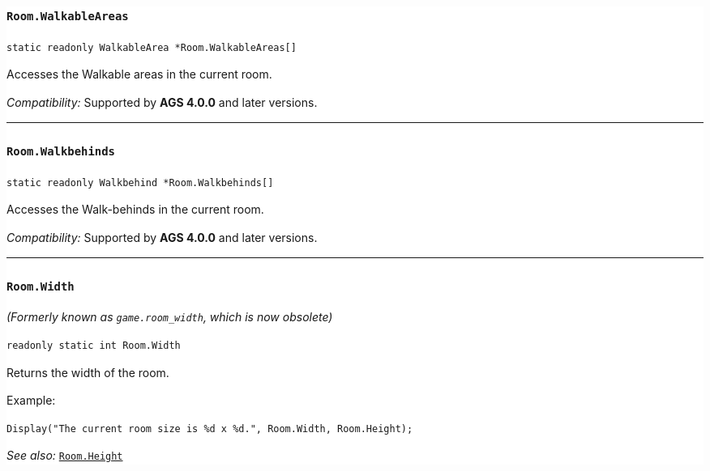 
### `Room.WalkableAreas`

```ags
static readonly WalkableArea *Room.WalkableAreas[]
```

Accesses the Walkable areas in the current room.

*Compatibility:* Supported by **AGS 4.0.0** and later versions.

---

### `Room.Walkbehinds`

```ags
static readonly Walkbehind *Room.Walkbehinds[]
```

Accesses the Walk-behinds in the current room.

*Compatibility:* Supported by **AGS 4.0.0** and later versions.

---

### `Room.Width`

*(Formerly known as `game.room_width`, which is now obsolete)*

```ags
readonly static int Room.Width
```

Returns the width of the room.

Example:

```ags
Display("The current room size is %d x %d.", Room.Width, Room.Height);
```

*See also:* [`Room.Height`](Room#roomheight)

